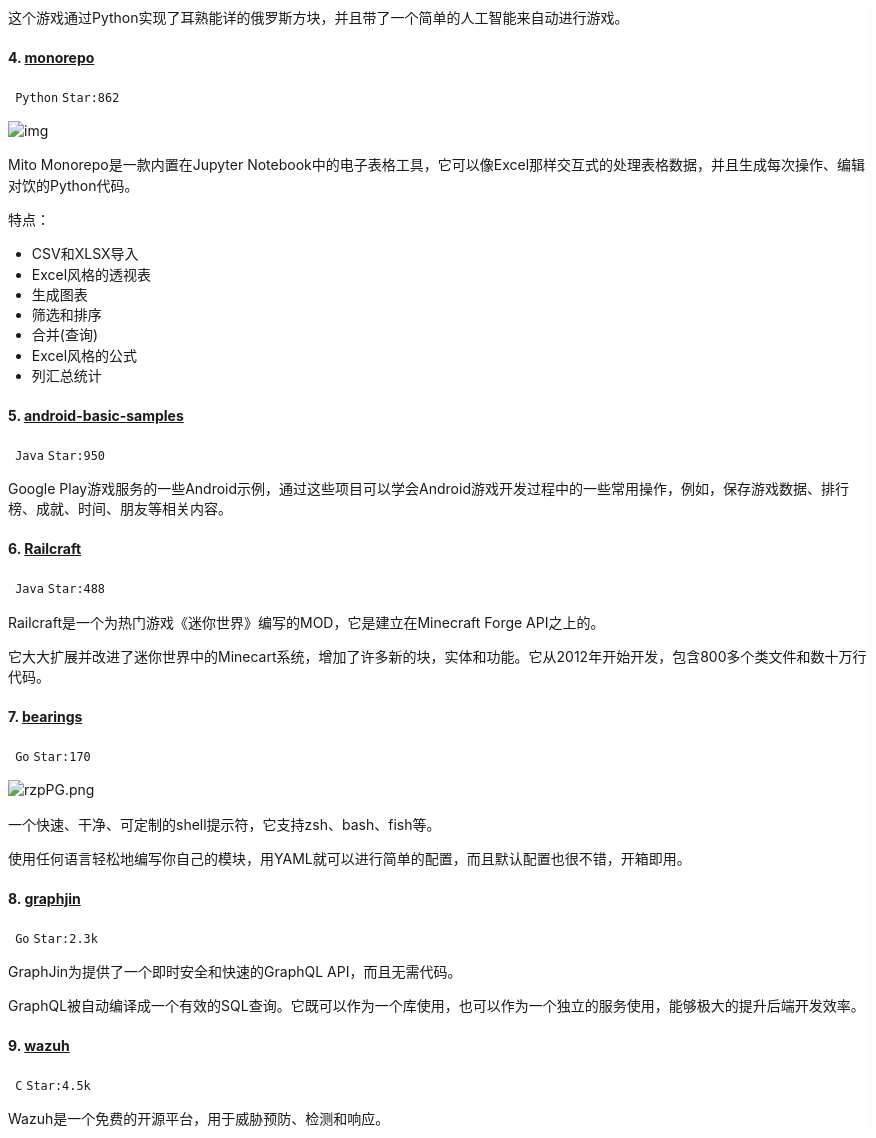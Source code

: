 这个游戏通过Python实现了耳熟能详的俄罗斯方块，并且带了一个简单的人工智能来自动进行游戏。

#### 4. [monorepo](https://github.com/mito-ds/monorepo)

` Python` `Star:862`

![img](https://pic1.zhimg.com/80/v2-31b03f834984bacb9022dbb690a56f1d_720w.gif)

Mito Monorepo是一款内置在Jupyter Notebook中的电子表格工具，它可以像Excel那样交互式的处理表格数据，并且生成每次操作、编辑对饮的Python代码。

特点：

- CSV和XLSX导入
- Excel风格的透视表
- 生成图表
- 筛选和排序
- 合并(查询)
- Excel风格的公式
- 列汇总统计


#### 5. [android-basic-samples](https://github.com/playgameservices/android-basic-samples)

` Java` `Star:950`

Google Play游戏服务的一些Android示例，通过这些项目可以学会Android游戏开发过程中的一些常用操作，例如，保存游戏数据、排行榜、成就、时间、朋友等相关内容。

#### 6. [Railcraft](https://github.com/Railcraft/Railcraft)

` Java` `Star:488`

Railcraft是一个为热门游戏《迷你世界》编写的MOD，它是建立在Minecraft Forge API之上的。

它大大扩展并改进了迷你世界中的Minecart系统，增加了许多新的块，实体和功能。它从2012年开始开发，包含800多个类文件和数十万行代码。

#### 7. [bearings](https://github.com/liamg/bearings)

` Go` `Star:170`

![rzpPG.png](https://pic1.zhimg.com/80/v2-913a8d57ba94ff8de27950a7ca909665_720w.png)

一个快速、干净、可定制的shell提示符，它支持zsh、bash、fish等。

使用任何语言轻松地编写你自己的模块，用YAML就可以进行简单的配置，而且默认配置也很不错，开箱即用。

#### 8. [graphjin](https://github.com/dosco/graphjin)

` Go` `Star:2.3k`

GraphJin为提供了一个即时安全和快速的GraphQL API，而且无需代码。

GraphQL被自动编译成一个有效的SQL查询。它既可以作为一个库使用，也可以作为一个独立的服务使用，能够极大的提升后端开发效率。

#### 9. [wazuh](https://github.com/wazuh/wazuh)

` C` `Star:4.5k`

Wazuh是一个免费的开源平台，用于威胁预防、检测和响应。
